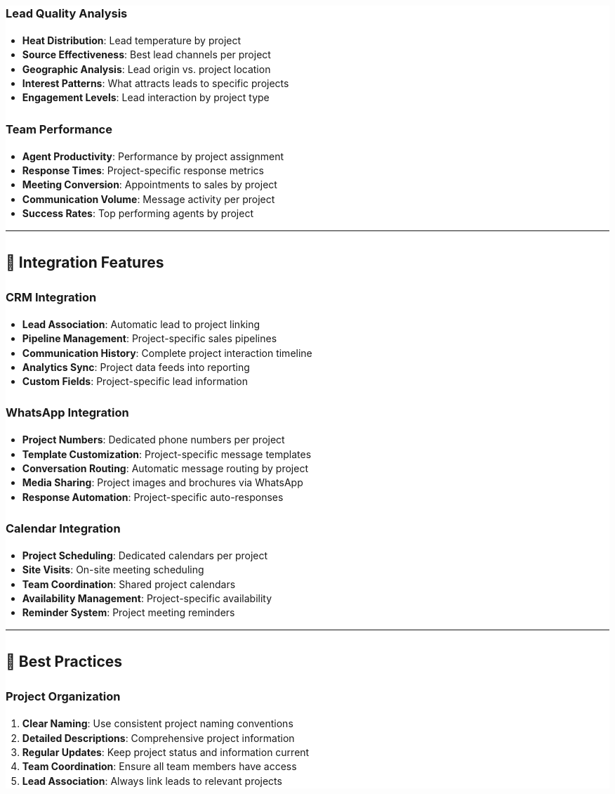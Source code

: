 ### **Lead Quality Analysis**
- **Heat Distribution**: Lead temperature by project
- **Source Effectiveness**: Best lead channels per project
- **Geographic Analysis**: Lead origin vs. project location
- **Interest Patterns**: What attracts leads to specific projects
- **Engagement Levels**: Lead interaction by project type

### **Team Performance**
- **Agent Productivity**: Performance by project assignment
- **Response Times**: Project-specific response metrics
- **Meeting Conversion**: Appointments to sales by project
- **Communication Volume**: Message activity per project
- **Success Rates**: Top performing agents by project

---

## 🔗 **Integration Features**

### **CRM Integration**
- **Lead Association**: Automatic lead to project linking
- **Pipeline Management**: Project-specific sales pipelines
- **Communication History**: Complete project interaction timeline
- **Analytics Sync**: Project data feeds into reporting
- **Custom Fields**: Project-specific lead information

### **WhatsApp Integration**
- **Project Numbers**: Dedicated phone numbers per project
- **Template Customization**: Project-specific message templates
- **Conversation Routing**: Automatic message routing by project
- **Media Sharing**: Project images and brochures via WhatsApp
- **Response Automation**: Project-specific auto-responses

### **Calendar Integration**
- **Project Scheduling**: Dedicated calendars per project
- **Site Visits**: On-site meeting scheduling
- **Team Coordination**: Shared project calendars
- **Availability Management**: Project-specific availability
- **Reminder System**: Project meeting reminders

---

## 🎯 **Best Practices**

### **Project Organization**
1. **Clear Naming**: Use consistent project naming conventions
2. **Detailed Descriptions**: Comprehensive project information
3. **Regular Updates**: Keep project status and information current
4. **Team Coordination**: Ensure all team members have access
5. **Lead Association**: Always link leads to relevant projects
